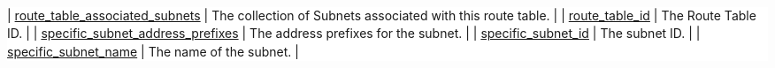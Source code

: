 | <a name="output_route_table_associated_subnets"></a> [route\_table\_associated\_subnets](#output\_route\_table\_associated\_subnets) | The collection of Subnets associated with this route table. |
| <a name="output_route_table_id"></a> [route\_table\_id](#output\_route\_table\_id) | The Route Table ID. |
| <a name="output_specific_subnet_address_prefixes"></a> [specific\_subnet\_address\_prefixes](#output\_specific\_subnet\_address\_prefixes) | The address prefixes for the subnet. |
| <a name="output_specific_subnet_id"></a> [specific\_subnet\_id](#output\_specific\_subnet\_id) | The subnet ID. |
| <a name="output_specific_subnet_name"></a> [specific\_subnet\_name](#output\_specific\_subnet\_name) | The name of the subnet. |
